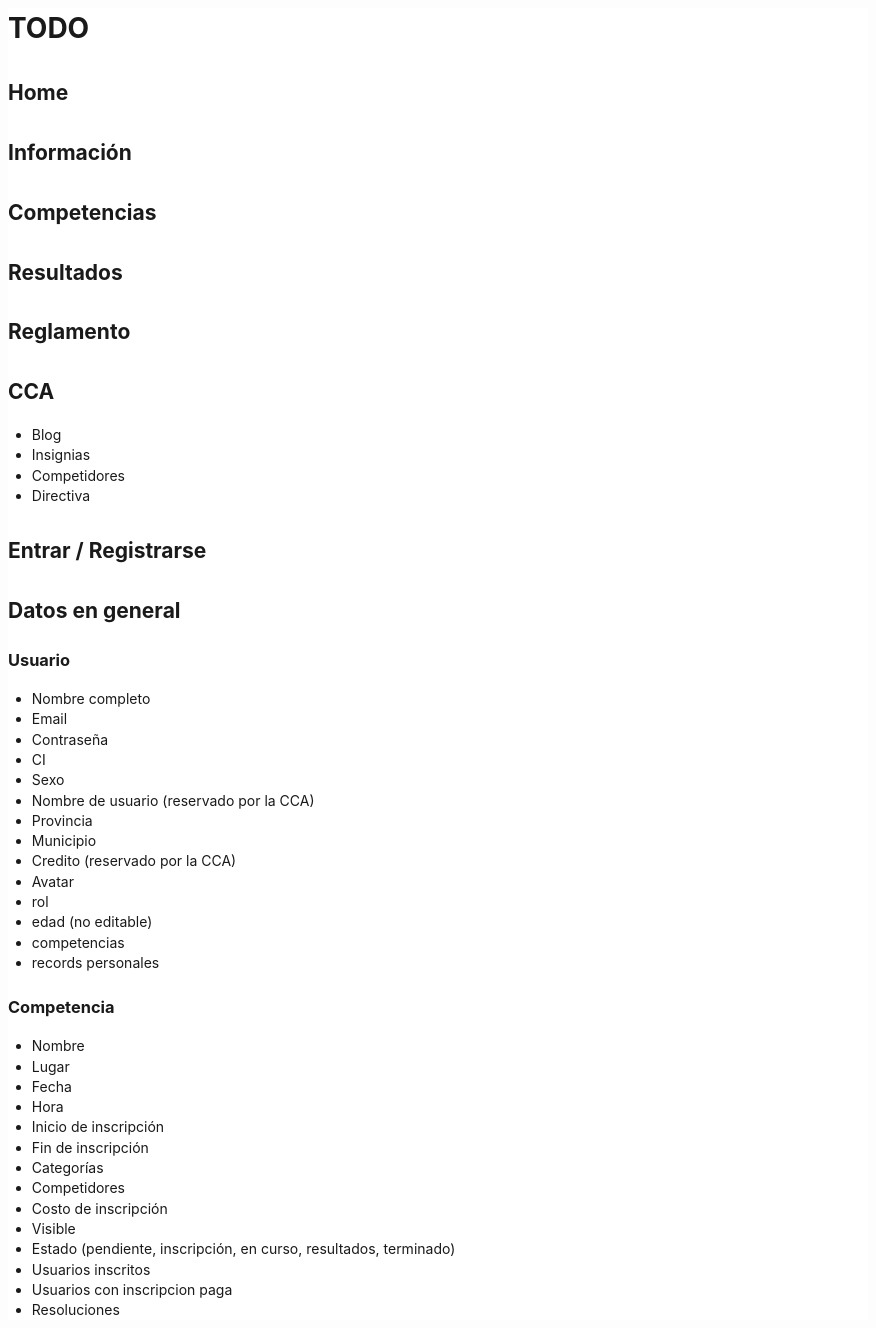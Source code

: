# TODO

## Home

## Información

## Competencias

## Resultados

## Reglamento

## CCA
  * Blog
  * Insignias
  * Competidores
  * Directiva

## Entrar / Registrarse

## Datos en general
### Usuario
  * Nombre completo
  * Email
  * Contraseña
  * CI
  * Sexo
  * Nombre de usuario (reservado por la CCA)
  * Provincia
  * Municipio
  * Credito (reservado por la CCA)
  * Avatar
  * rol
  * edad (no editable)
  * competencias
  * records personales

### Competencia
  * Nombre
  * Lugar
  * Fecha
  * Hora
  * Inicio de inscripción
  * Fin de inscripción
  * Categorías
  * Competidores
  * Costo de inscripción
  * Visible
  * Estado (pendiente, inscripción, en curso, resultados, terminado)
  * Usuarios inscritos
  * Usuarios con inscripcion paga
  * Resoluciones
